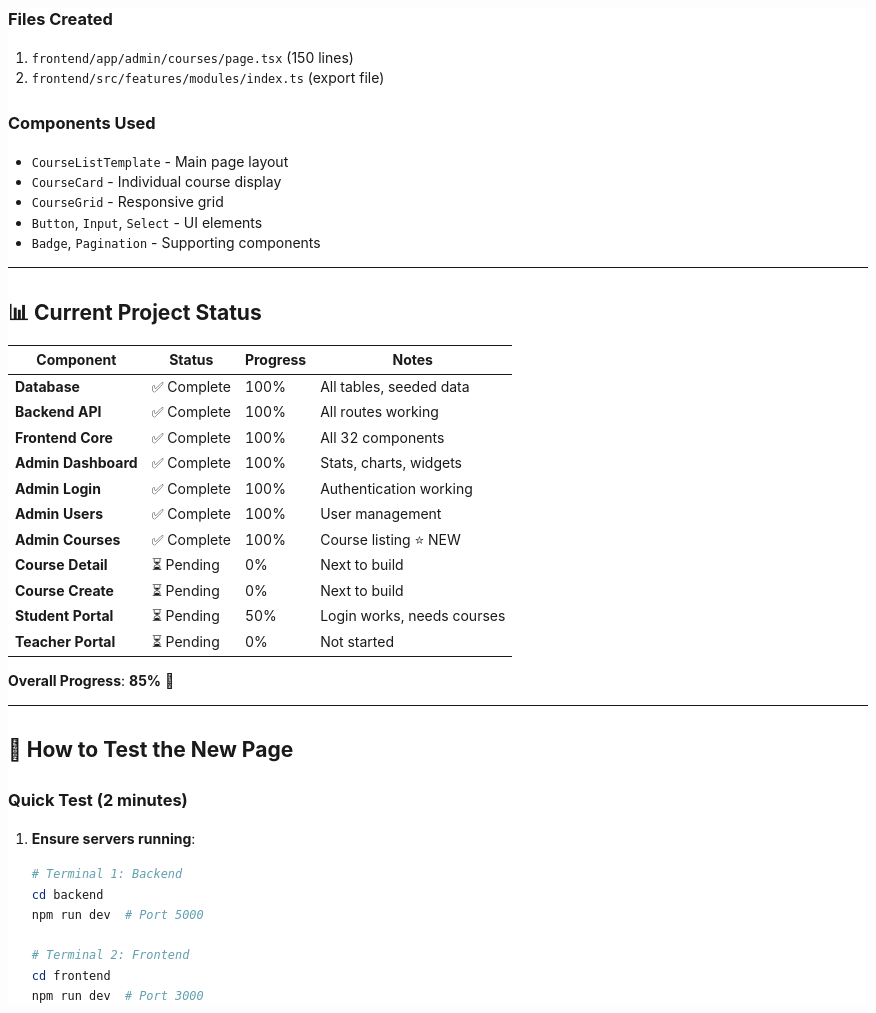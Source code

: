 ### Files Created
1. `frontend/app/admin/courses/page.tsx` (150 lines)
2. `frontend/src/features/modules/index.ts` (export file)

### Components Used
- `CourseListTemplate` - Main page layout
- `CourseCard` - Individual course display
- `CourseGrid` - Responsive grid
- `Button`, `Input`, `Select` - UI elements
- `Badge`, `Pagination` - Supporting components

---

## 📊 Current Project Status

| Component | Status | Progress | Notes |
|-----------|--------|----------|-------|
| **Database** | ✅ Complete | 100% | All tables, seeded data |
| **Backend API** | ✅ Complete | 100% | All routes working |
| **Frontend Core** | ✅ Complete | 100% | All 32 components |
| **Admin Dashboard** | ✅ Complete | 100% | Stats, charts, widgets |
| **Admin Login** | ✅ Complete | 100% | Authentication working |
| **Admin Users** | ✅ Complete | 100% | User management |
| **Admin Courses** | ✅ Complete | 100% | Course listing ⭐ NEW |
| **Course Detail** | ⏳ Pending | 0% | Next to build |
| **Course Create** | ⏳ Pending | 0% | Next to build |
| **Student Portal** | ⏳ Pending | 50% | Login works, needs courses |
| **Teacher Portal** | ⏳ Pending | 0% | Not started |

**Overall Progress**: **85%** 🎯

---

## 🎯 How to Test the New Page

### Quick Test (2 minutes)

1. **Ensure servers running**:
   ```powershell
   # Terminal 1: Backend
   cd backend
   npm run dev  # Port 5000
   
   # Terminal 2: Frontend  
   cd frontend
   npm run dev  # Port 3000
   ```
